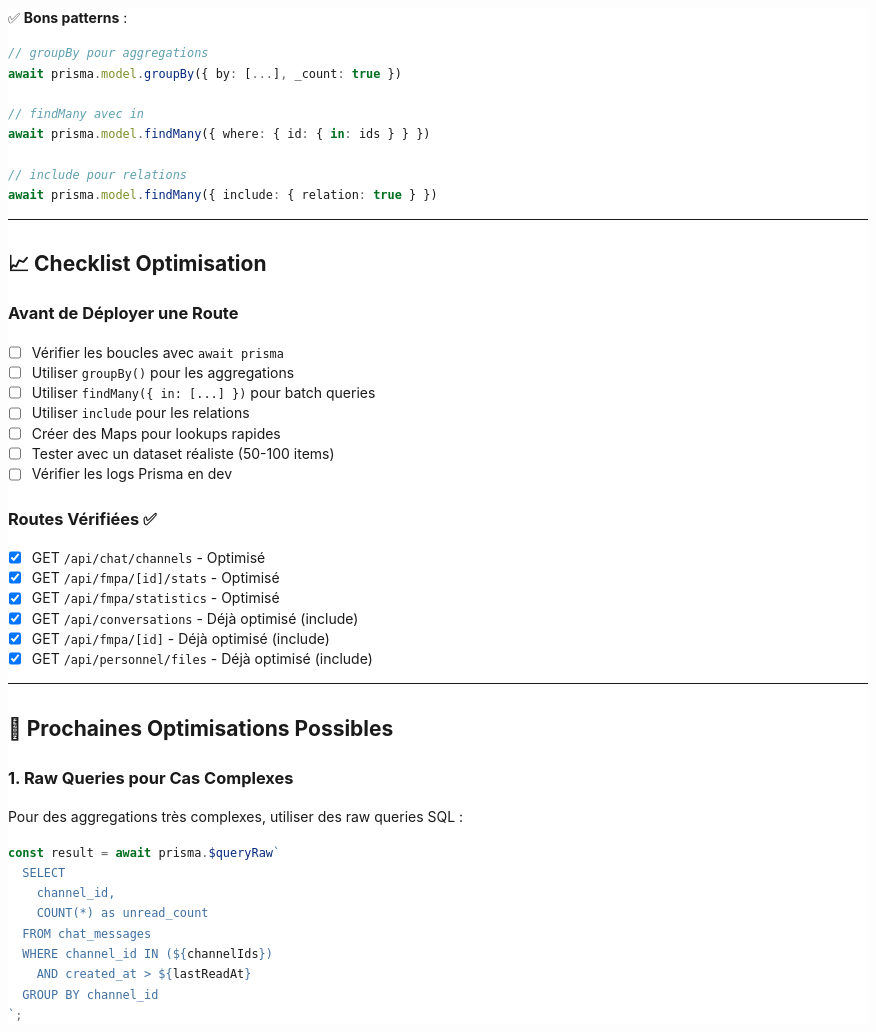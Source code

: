 ✅ **Bons patterns** :

```typescript
// groupBy pour aggregations
await prisma.model.groupBy({ by: [...], _count: true })

// findMany avec in
await prisma.model.findMany({ where: { id: { in: ids } } })

// include pour relations
await prisma.model.findMany({ include: { relation: true } })
```

---

## 📈 Checklist Optimisation

### Avant de Déployer une Route

- [ ] Vérifier les boucles avec `await prisma`
- [ ] Utiliser `groupBy()` pour les aggregations
- [ ] Utiliser `findMany({ in: [...] })` pour batch queries
- [ ] Utiliser `include` pour les relations
- [ ] Créer des Maps pour lookups rapides
- [ ] Tester avec un dataset réaliste (50-100 items)
- [ ] Vérifier les logs Prisma en dev

### Routes Vérifiées ✅

- [x] GET `/api/chat/channels` - Optimisé
- [x] GET `/api/fmpa/[id]/stats` - Optimisé
- [x] GET `/api/fmpa/statistics` - Optimisé
- [x] GET `/api/conversations` - Déjà optimisé (include)
- [x] GET `/api/fmpa/[id]` - Déjà optimisé (include)
- [x] GET `/api/personnel/files` - Déjà optimisé (include)

---

## 🎯 Prochaines Optimisations Possibles

### 1. Raw Queries pour Cas Complexes

Pour des aggregations très complexes, utiliser des raw queries SQL :

```typescript
const result = await prisma.$queryRaw`
  SELECT 
    channel_id,
    COUNT(*) as unread_count
  FROM chat_messages
  WHERE channel_id IN (${channelIds})
    AND created_at > ${lastReadAt}
  GROUP BY channel_id
`;
```
